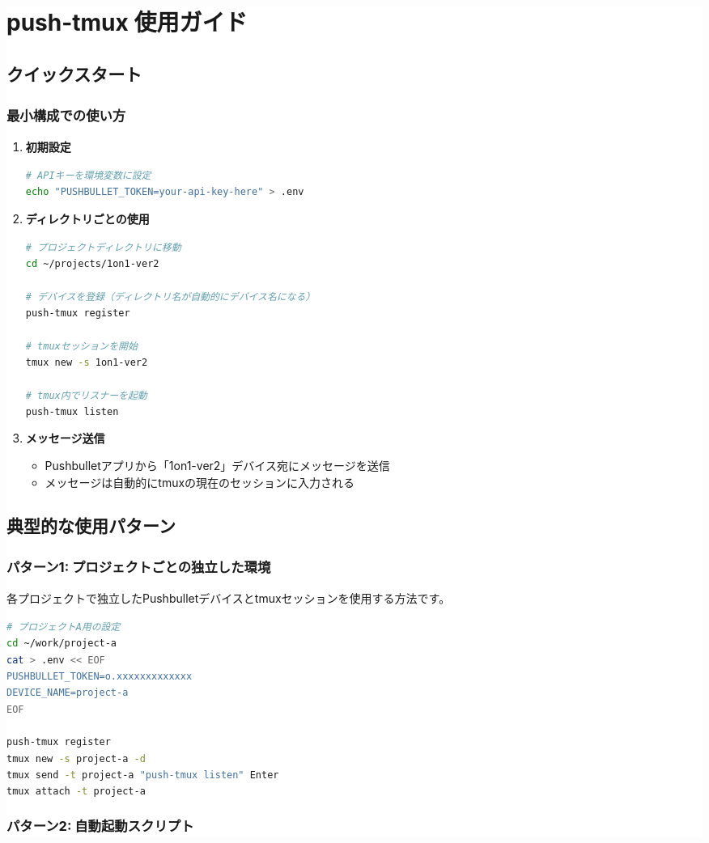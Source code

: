 # push-tmux 使用ガイド

## クイックスタート

### 最小構成での使い方

1. **初期設定**
   ```bash
   # APIキーを環境変数に設定
   echo "PUSHBULLET_TOKEN=your-api-key-here" > .env
   ```

2. **ディレクトリごとの使用**
   ```bash
   # プロジェクトディレクトリに移動
   cd ~/projects/1on1-ver2
   
   # デバイスを登録（ディレクトリ名が自動的にデバイス名になる）
   push-tmux register
   
   # tmuxセッションを開始
   tmux new -s 1on1-ver2
   
   # tmux内でリスナーを起動
   push-tmux listen
   ```

3. **メッセージ送信**
   - Pushbulletアプリから「1on1-ver2」デバイス宛にメッセージを送信
   - メッセージは自動的にtmuxの現在のセッションに入力される

## 典型的な使用パターン

### パターン1: プロジェクトごとの独立した環境

各プロジェクトで独立したPushbulletデバイスとtmuxセッションを使用する方法です。

```bash
# プロジェクトA用の設定
cd ~/work/project-a
cat > .env << EOF
PUSHBULLET_TOKEN=o.xxxxxxxxxxxxx
DEVICE_NAME=project-a
EOF

push-tmux register
tmux new -s project-a -d
tmux send -t project-a "push-tmux listen" Enter
tmux attach -t project-a
```

### パターン2: 自動起動スクリプト

